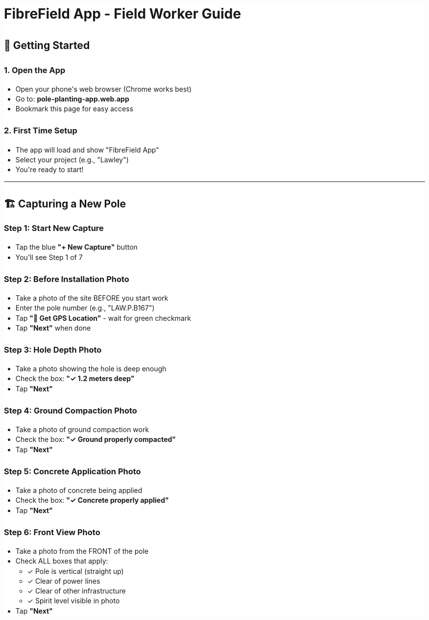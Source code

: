 # FibreField App - Field Worker Guide

## 📱 Getting Started

### 1. Open the App
- Open your phone's web browser (Chrome works best)
- Go to: **pole-planting-app.web.app**
- Bookmark this page for easy access

### 2. First Time Setup
- The app will load and show "FibreField App"
- Select your project (e.g., "Lawley")
- You're ready to start!

---

## 🏗️ Capturing a New Pole

### Step 1: Start New Capture
- Tap the blue **"+ New Capture"** button
- You'll see Step 1 of 7

### Step 2: Before Installation Photo
- Take a photo of the site BEFORE you start work
- Enter the pole number (e.g., "LAW.P.B167")
- Tap **"📍 Get GPS Location"** - wait for green checkmark
- Tap **"Next"** when done

### Step 3: Hole Depth Photo
- Take a photo showing the hole is deep enough
- Check the box: **"✓ 1.2 meters deep"**
- Tap **"Next"**

### Step 4: Ground Compaction Photo  
- Take a photo of ground compaction work
- Check the box: **"✓ Ground properly compacted"**
- Tap **"Next"**

### Step 5: Concrete Application Photo
- Take a photo of concrete being applied
- Check the box: **"✓ Concrete properly applied"**
- Tap **"Next"**

### Step 6: Front View Photo
- Take a photo from the FRONT of the pole
- Check ALL boxes that apply:
  - ✓ Pole is vertical (straight up)
  - ✓ Clear of power lines
  - ✓ Clear of other infrastructure  
  - ✓ Spirit level visible in photo
- Tap **"Next"**
